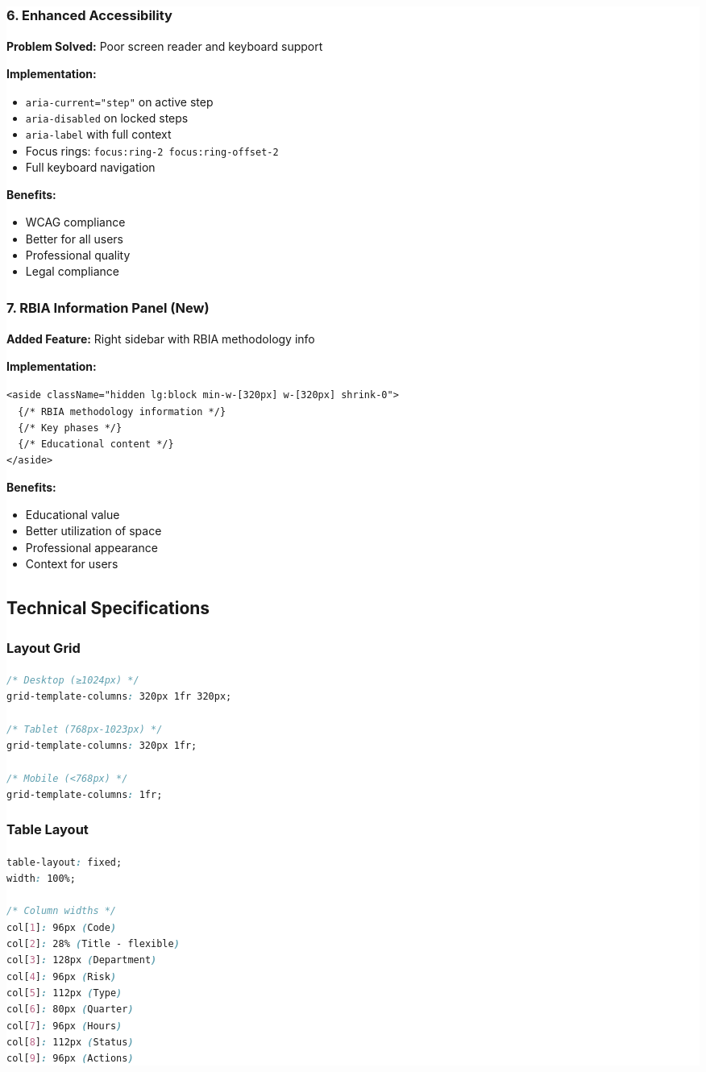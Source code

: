 ### 6. Enhanced Accessibility
**Problem Solved:** Poor screen reader and keyboard support

**Implementation:**
- `aria-current="step"` on active step
- `aria-disabled` on locked steps
- `aria-label` with full context
- Focus rings: `focus:ring-2 focus:ring-offset-2`
- Full keyboard navigation

**Benefits:**
- WCAG compliance
- Better for all users
- Professional quality
- Legal compliance

### 7. RBIA Information Panel (New)
**Added Feature:** Right sidebar with RBIA methodology info

**Implementation:**
```tsx
<aside className="hidden lg:block min-w-[320px] w-[320px] shrink-0">
  {/* RBIA methodology information */}
  {/* Key phases */}
  {/* Educational content */}
</aside>
```

**Benefits:**
- Educational value
- Better utilization of space
- Professional appearance
- Context for users

## Technical Specifications

### Layout Grid
```css
/* Desktop (≥1024px) */
grid-template-columns: 320px 1fr 320px;

/* Tablet (768px-1023px) */
grid-template-columns: 320px 1fr;

/* Mobile (<768px) */
grid-template-columns: 1fr;
```

### Table Layout
```css
table-layout: fixed;
width: 100%;

/* Column widths */
col[1]: 96px (Code)
col[2]: 28% (Title - flexible)
col[3]: 128px (Department)
col[4]: 96px (Risk)
col[5]: 112px (Type)
col[6]: 80px (Quarter)
col[7]: 96px (Hours)
col[8]: 112px (Status)
col[9]: 96px (Actions)
```
